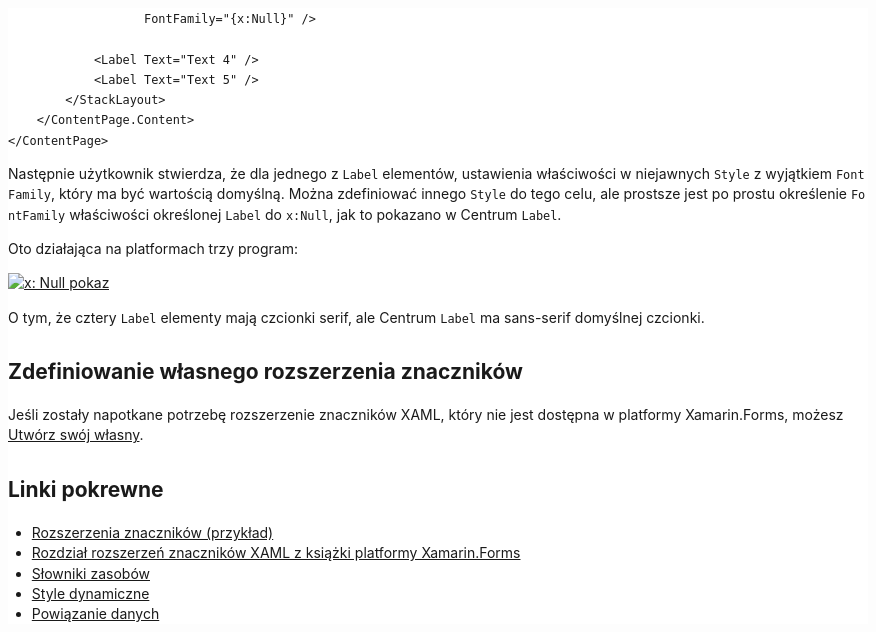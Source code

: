 ```xaml
                   FontFamily="{x:Null}" />

            <Label Text="Text 4" />
            <Label Text="Text 5" />
        </StackLayout>
    </ContentPage.Content>
</ContentPage>   
```

Następnie użytkownik stwierdza, że dla jednego z `Label` elementów, ustawienia właściwości w niejawnych `Style` z wyjątkiem `FontFamily`, który ma być wartością domyślną. Można zdefiniować innego `Style` do tego celu, ale prostsze jest po prostu określenie `FontFamily` właściwości określonej `Label` do `x:Null`, jak to pokazano w Centrum `Label`.

Oto działająca na platformach trzy program:

[![x: Null pokaz](consuming-images/nulldemo-small.png "pokaz x: Null")](consuming-images/nulldemo-large.png#lightbox "pokaz x: Null")

O tym, że cztery `Label` elementy mają czcionki serif, ale Centrum `Label` ma sans-serif domyślnej czcionki.

## <a name="define-your-own-markup-extensions"></a>Zdefiniowanie własnego rozszerzenia znaczników

Jeśli zostały napotkane potrzebę rozszerzenie znaczników XAML, który nie jest dostępna w platformy Xamarin.Forms, możesz [Utwórz swój własny](creating.md).


## <a name="related-links"></a>Linki pokrewne

- [Rozszerzenia znaczników (przykład)](https://developer.xamarin.com/samples/xamarin-forms/XAML/MarkupExtensions/)
- [Rozdział rozszerzeń znaczników XAML z książki platformy Xamarin.Forms](~/xamarin-forms/creating-mobile-apps-xamarin-forms/summaries/chapter10.md)
- [Słowniki zasobów](~/xamarin-forms/xaml/resource-dictionaries.md)
- [Style dynamiczne](~/xamarin-forms/user-interface/styles/dynamic.md)
- [Powiązanie danych](~/xamarin-forms/app-fundamentals/data-binding/index.md)
